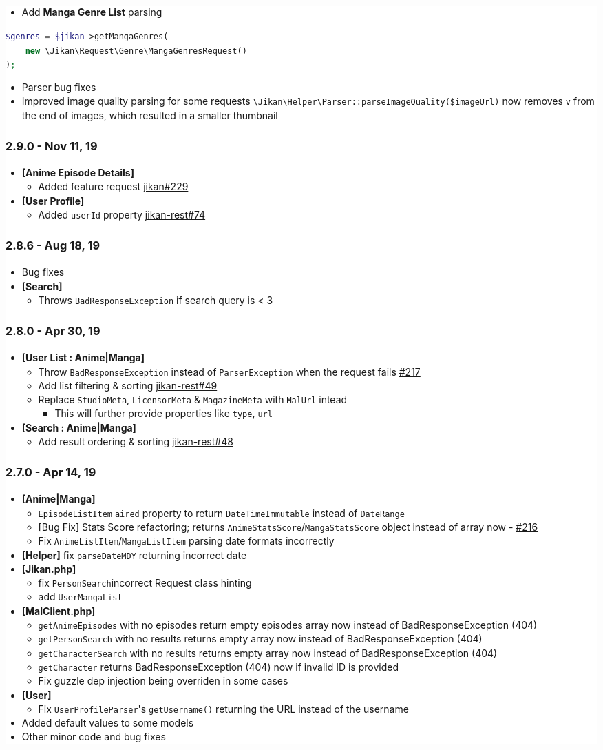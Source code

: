 - Add **Manga Genre List** parsing
```php
$genres = $jikan->getMangaGenres(
    new \Jikan\Request\Genre\MangaGenresRequest()
);
```

- Parser bug fixes
- Improved image quality parsing for some requests
    `\Jikan\Helper\Parser::parseImageQuality($imageUrl)` now removes `v` from the end of images, which resulted in a smaller thumbnail


### 2.9.0 - Nov 11, 19
- **[Anime Episode Details]**
    - Added feature request [jikan#229](https://github.com/jikan-me/jikan/issues/229)
- **[User Profile]**
    - Added `userId` property [jikan-rest#74](https://github.com/jikan-me/jikan-rest/issues/74)
    
### 2.8.6 - Aug 18, 19
- Bug fixes
- **[Search]**
    - Throws `BadResponseException` if search query is < 3

### 2.8.0 - Apr 30, 19
- **[User List : Anime|Manga]**
    - Throw `BadResponseException` instead of `ParserException` when the request fails [#217](/../../issues/217)
    - Add list filtering & sorting [jikan-rest#49](https://github.com/jikan-me/jikan-rest/issues/49)
    - Replace `StudioMeta`, `LicensorMeta` & `MagazineMeta` with `MalUrl` intead
        - This will further provide properties like `type`, `url`
- **[Search : Anime|Manga]**
    - Add result ordering & sorting [jikan-rest#48](https://github.com/jikan-me/jikan-rest/issues/48)
    
### 2.7.0 - Apr 14, 19
- **[Anime|Manga]** 
    - `EpisodeListItem` `aired` property to return `DateTimeImmutable` instead of `DateRange`
    - [Bug Fix] Stats Score refactoring; returns `AnimeStatsScore`/`MangaStatsScore` object instead of array now - [#216](/../../issues/216)
    - Fix `AnimeListItem`/`MangaListItem` parsing date formats incorrectly
- **[Helper]** fix `parseDateMDY` returning incorrect date
- **[Jikan.php]**
    - fix `PersonSearch`incorrect Request class hinting
    - add `UserMangaList`
- **[MalClient.php]**
    - `getAnimeEpisodes` with no episodes return empty episodes array now instead of BadResponseException (404)
    - `getPersonSearch` with no results returns empty array now instead of BadResponseException (404)
    - `getCharacterSearch` with no results returns empty array now instead of BadResponseException (404)
    - `getCharacter` returns BadResponseException (404) now if invalid ID is provided
    - Fix guzzle dep injection being overriden in some cases
- **[User]**
    - Fix `UserProfileParser`'s `getUsername()` returning the URL instead of the username
- Added default values to some models
- Other minor code and bug fixes
